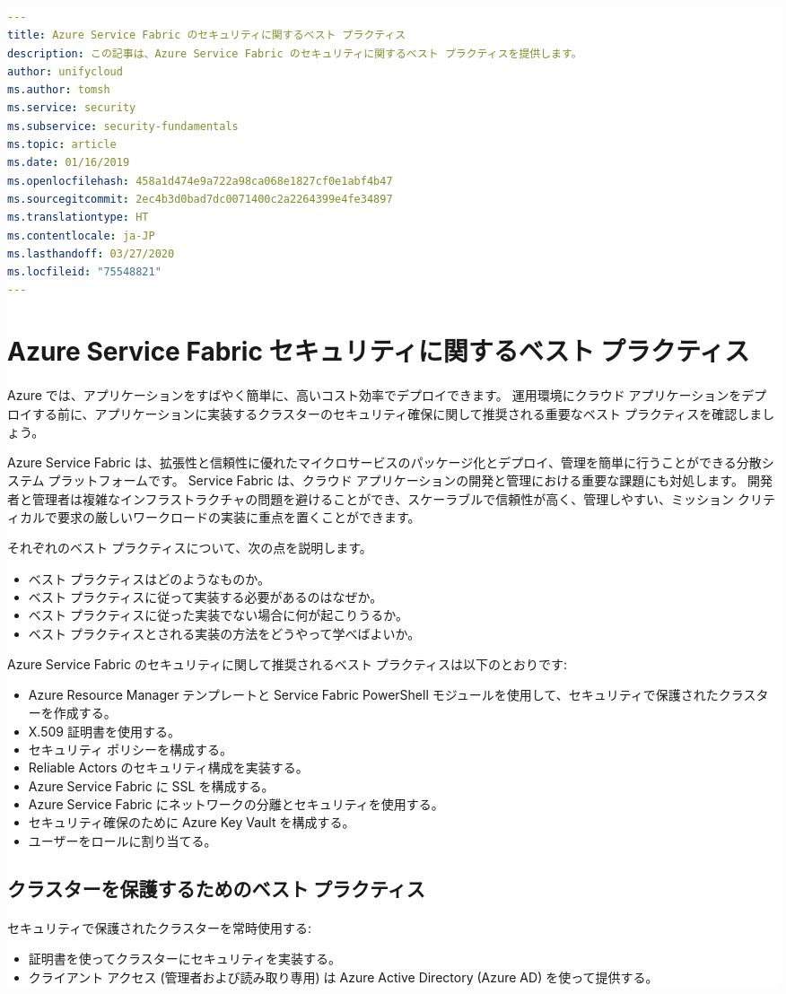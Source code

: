 ```yaml
---
title: Azure Service Fabric のセキュリティに関するベスト プラクティス
description: この記事は、Azure Service Fabric のセキュリティに関するベスト プラクティスを提供します。
author: unifycloud
ms.author: tomsh
ms.service: security
ms.subservice: security-fundamentals
ms.topic: article
ms.date: 01/16/2019
ms.openlocfilehash: 458a1d474e9a722a98ca068e1827cf0e1abf4b47
ms.sourcegitcommit: 2ec4b3d0bad7dc0071400c2a2264399e4fe34897
ms.translationtype: HT
ms.contentlocale: ja-JP
ms.lasthandoff: 03/27/2020
ms.locfileid: "75548821"
---
```

# <a name="azure-service-fabric-security-best-practices"></a>Azure Service Fabric セキュリティに関するベスト プラクティス
Azure では、アプリケーションをすばやく簡単に、高いコスト効率でデプロイできます。 運用環境にクラウド アプリケーションをデプロイする前に、アプリケーションに実装するクラスターのセキュリティ確保に関して推奨される重要なベスト プラクティスを確認しましょう。

Azure Service Fabric は、拡張性と信頼性に優れたマイクロサービスのパッケージ化とデプロイ、管理を簡単に行うことができる分散システム プラットフォームです。 Service Fabric は、クラウド アプリケーションの開発と管理における重要な課題にも対処します。 開発者と管理者は複雑なインフラストラクチャの問題を避けることができ、スケーラブルで信頼性が高く、管理しやすい、ミッション クリティカルで要求の厳しいワークロードの実装に重点を置くことができます。

それぞれのベスト プラクティスについて、次の点を説明します。

-   ベスト プラクティスはどのようなものか。
-   ベスト プラクティスに従って実装する必要があるのはなぜか。
-   ベスト プラクティスに従った実装でない場合に何が起こりうるか。
-   ベスト プラクティスとされる実装の方法をどうやって学べばよいか。

Azure Service Fabric のセキュリティに関して推奨されるベスト プラクティスは以下のとおりです:

-   Azure Resource Manager テンプレートと Service Fabric PowerShell モジュールを使用して、セキュリティで保護されたクラスターを作成する。
-   X.509 証明書を使用する。
-   セキュリティ ポリシーを構成する。
-   Reliable Actors のセキュリティ構成を実装する。
-   Azure Service Fabric に SSL を構成する。
-   Azure Service Fabric にネットワークの分離とセキュリティを使用する。
-   セキュリティ確保のために Azure Key Vault を構成する。
-   ユーザーをロールに割り当てる。


## <a name="best-practices-for-securing-your-clusters"></a>クラスターを保護するためのベスト プラクティス

セキュリティで保護されたクラスターを常時使用する:
-   証明書を使ってクラスターにセキュリティを実装する。
-   クライアント アクセス (管理者および読み取り専用) は Azure Active Directory (Azure AD) を使って提供する。
